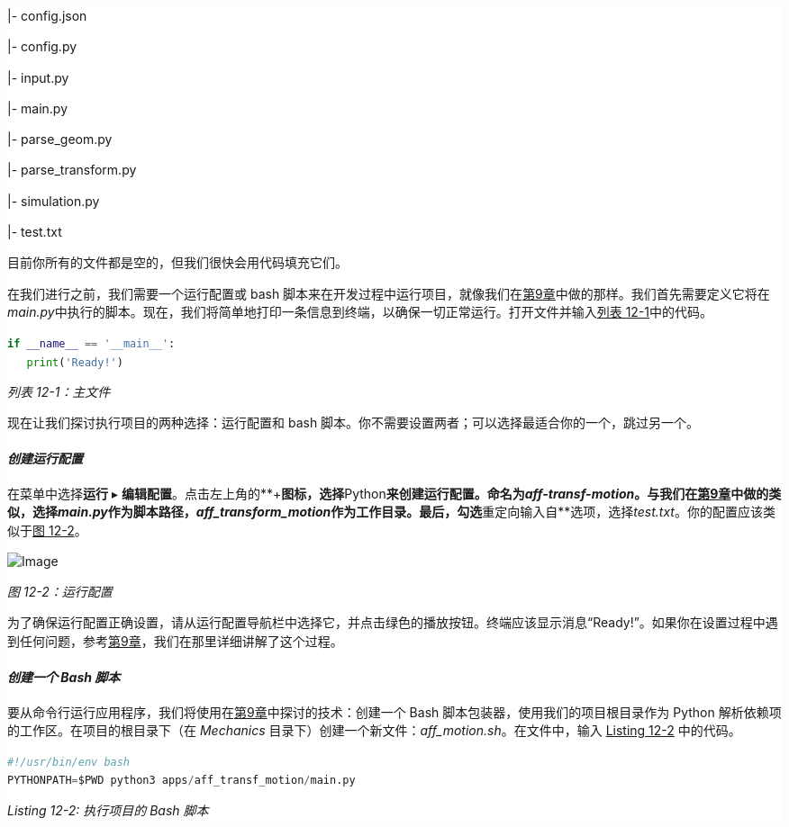 |- config.json

|- config.py

|- input.py

|- main.py

|- parse_geom.py

|- parse_transform.py

|- simulation.py

|- test.txt

目前你所有的文件都是空的，但我们很快会用代码填充它们。

在我们进行之前，我们需要一个运行配置或 bash 脚本来在开发过程中运行项目，就像我们在[第9章](ch09.xhtml#ch09)中做的那样。我们首先需要定义它将在*main.py*中执行的脚本。现在，我们将简单地打印一条信息到终端，以确保一切正常运行。打开文件并输入[列表 12-1](ch12.xhtml#ch12lis1)中的代码。

```py
if __name__ == '__main__':
   print('Ready!')
```

*列表 12-1：主文件*

现在让我们探讨执行项目的两种选择：运行配置和 bash 脚本。你不需要设置两者；可以选择最适合你的一个，跳过另一个。

#### ***创建运行配置***

在菜单中选择**运行** ▸ **编辑配置**。点击左上角的**+**图标，选择**Python**来创建运行配置。命名为*aff-transf-motion*。与我们在[第9章](ch09.xhtml#ch09)中做的类似，选择*main.py*作为脚本路径，*aff_transform_motion*作为工作目录。最后，勾选**重定向输入自**选项，选择*test.txt*。你的配置应该类似于[图 12-2](ch12.xhtml#ch12fig2)。

![Image](../images/12fig02.jpg)

*图 12-2：运行配置*

为了确保运行配置正确设置，请从运行配置导航栏中选择它，并点击绿色的播放按钮。终端应该显示消息“Ready!”。如果你在设置过程中遇到任何问题，参考[第9章](ch09.xhtml#ch09)，我们在那里详细讲解了这个过程。

#### ***创建一个 Bash 脚本***

要从命令行运行应用程序，我们将使用在[第9章](ch09.xhtml#ch09)中探讨的技术：创建一个 Bash 脚本包装器，使用我们的项目根目录作为 Python 解析依赖项的工作区。在项目的根目录下（在 *Mechanics* 目录下）创建一个新文件：*aff_motion.sh*。在文件中，输入 [Listing 12-2](ch12.xhtml#ch12lis2) 中的代码。

```py
#!/usr/bin/env bash
PYTHONPATH=$PWD python3 apps/aff_transf_motion/main.py
```

*Listing 12-2: 执行项目的 Bash 脚本*
